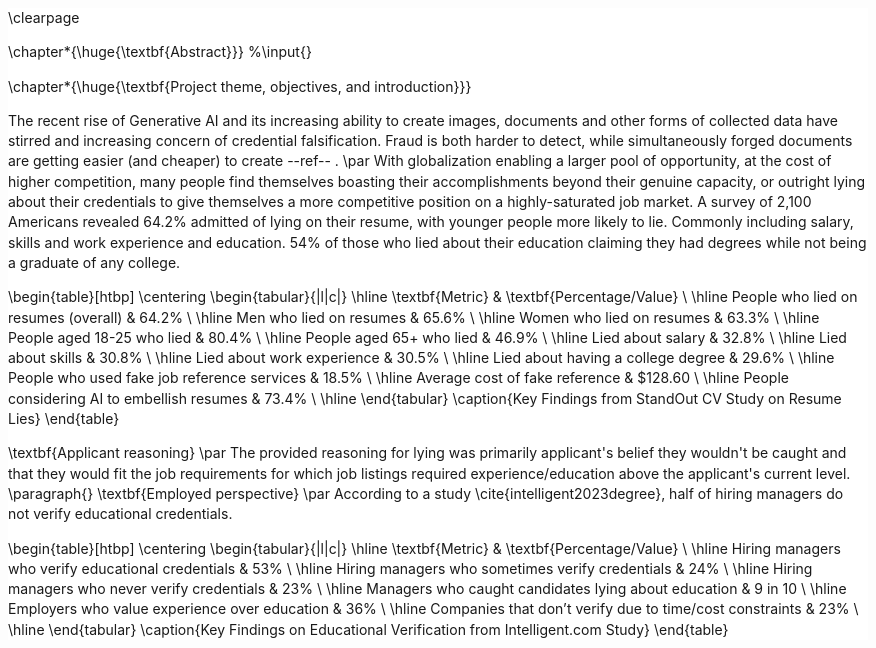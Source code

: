 \clearpage

\chapter*{\huge{\textbf{Abstract}}}
%\input{}

\chapter*{\huge{\textbf{Project theme, objectives, and introduction}}}

The recent rise of Generative AI and its increasing ability to create images, documents and other forms of collected data have stirred and increasing concern of credential falsification. Fraud is both harder to detect, while simultaneously forged documents are getting easier (and cheaper) to create --ref-- .
\par
With globalization enabling a larger pool of opportunity, at the cost of higher competition, many people find themselves boasting their accomplishments beyond their genuine capacity, or outright lying about their credentials to give themselves a more competitive position on a highly-saturated job market. A survey of 2,100 Americans revealed $64.2\%$ admitted of lying on their resume, with younger people more likely to lie. Commonly including salary, skills and work experience and education. $54\%$ of those who lied about their education claiming they had degrees while not being a graduate of any college.

\begin{table}[htbp]
    \centering
        \begin{tabular}{|l|c|}
        \hline
        \textbf{Metric} & \textbf{Percentage/Value} \\ \hline
        People who lied on resumes (overall) & 64.2\% \\ \hline
        Men who lied on resumes & 65.6\% \\ \hline
        Women who lied on resumes & 63.3\% \\ \hline
        People aged 18-25 who lied & 80.4\% \\ \hline
        People aged 65+ who lied & 46.9\% \\ \hline
        Lied about salary & 32.8\% \\ \hline
        Lied about skills & 30.8\% \\ \hline
        Lied about work experience & 30.5\% \\ \hline
        Lied about having a college degree & 29.6\% \\ \hline
        People who used fake job reference services & 18.5\% \\ \hline
        Average cost of fake reference & \$128.60 \\ \hline
        People considering AI to embellish resumes & 73.4\% \\ \hline
        \end{tabular}
    \caption{Key Findings from StandOut CV Study on Resume Lies}
\end{table}

\textbf{Applicant reasoning} \par
The provided reasoning for lying was primarily applicant's belief they wouldn't be caught and that they would fit the job requirements for which job listings required experience/education above the applicant's current level. 
\paragraph{}
\textbf{Employed perspective} \par
According to a study \cite{intelligent2023degree}, half of hiring managers do not verify educational credentials. 

\begin{table}[htbp]
    \centering
        \begin{tabular}{|l|c|}
        \hline
        \textbf{Metric} & \textbf{Percentage/Value} \\ \hline
        Hiring managers who verify educational credentials & 53\% \\ \hline
        Hiring managers who sometimes verify credentials & 24\% \\ \hline
        Hiring managers who never verify credentials & 23\% \\ \hline
        Managers who caught candidates lying about education & 9 in 10 \\ \hline
        Employers who value experience over education & 36\% \\ \hline
        Companies that don’t verify due to time/cost constraints & 23\% \\ \hline
        \end{tabular}
    \caption{Key Findings on Educational Verification from Intelligent.com Study}
\end{table}
